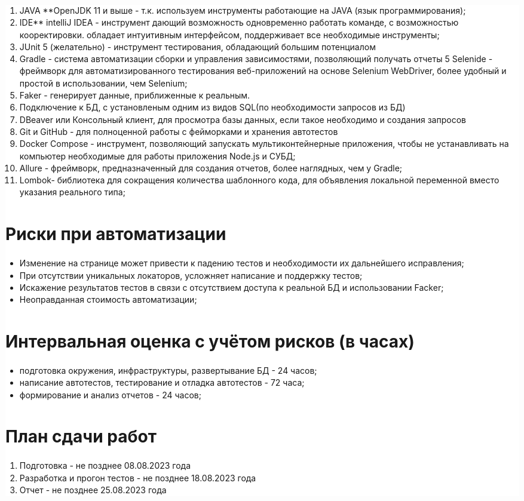 1. JAVA **OpenJDK 11 и выше - т.к. используем инструменты работающие на JAVA (язык программирования);
2. IDE** intelliJ IDEA - инструмент дающий возможность одновременно работать команде, с возможностью
   кооректировки. обладает интуитивным интерфейсом, поддерживает все необходимые инструменты;
3. JUnit 5 (желательно) - инструмент тестирования, обладающий большим потенциалом
4. Gradle - система автоматизации сборки и управления зависимостями, позволяющий получать отчеты
5 Selenide - фреймворк для автоматизированного тестирования веб-приложений на основе Selenium WebDriver,
   более удобный и простой в использовании, чем Selenium;
6. Faker - генерирует данные, приближенные к реальным.
7. Подключение к БД, с установленым одним из видов SQL(по необходимости запросов из БД)
8. DBeaver или Консольный клиент, для просмотра базы данных, если такое необходимо и создания запросов
9. Git и GitHub - для полноценной работы с фейморками и хранения автотестов
10. Docker Compose - инструмент, позволяющий запускать мультиконтейнерные приложения, чтобы
    не устанавливать на компьютер необходимые для работы приложения Node.js и СУБД;
11. Allure - фреймворк, предназначенный для создания отчетов, более наглядных, чем у Gradle;
12. Lombok- библиотека для сокращения количества шаблонного кода, для объявления локальной переменной
    вместо указания реального типа;

#  Риски при автоматизации
+ Изменение на странице может привести к падению тестов и необходимости их дальнейшего исправления;
+ При отсутствии уникальных локаторов, усложняет написание и поддержку тестов;
+ Искажение результатов тестов в связи с отсутствием доступа к реальной БД и использовании Facker;
+ Неоправданная стоимость автоматизации;

# Интервальная оценка с учётом рисков (в часах)

+ подготовка окружения, инфраструктуры, развертывание БД - 24 часов;
+ написание автотестов, тестирование и отладка автотестов - 72 часа;
+ формирование и анализ отчетов - 24 часов;

# План сдачи работ
1. Подготовка - не позднее 08.08.2023 года
2. Разработка и прогон тестов - не позднее 18.08.2023 года
3. Отчет - не позднее 25.08.2023 года


